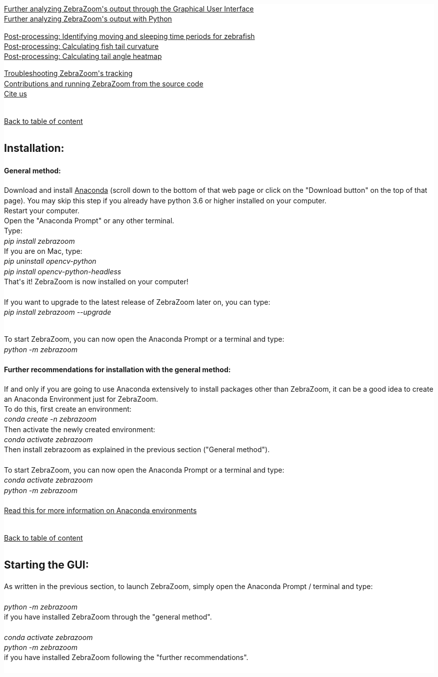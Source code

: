 [Further analyzing ZebraZoom's output through the Graphical User Interface](#GUIanalysis)<br/>
[Further analyzing ZebraZoom's output with Python](#pythonanalysis)<br/>

[Post-processing: Identifying moving and sleeping time periods for zebrafish](#movingAndSleepPeriodZebrafish)<br/>
[Post-processing: Calculating fish tail curvature](#curvature)<br/>
[Post-processing: Calculating tail angle heatmap](#tailAngleHeatMap)<br/>

[Troubleshooting ZebraZoom's tracking](#troubleshoot)<br/>
[Contributions and running ZebraZoom from the source code](#contributions)<br/>
[Cite us](#citeus)<br/>

<a name="installation"/>

<br/>[Back to table of content](#tableofcontent)<br/>
<H2 CLASS="western"> Installation:</H2>

<H4 CLASS="western">General method:</H4>
Download and install <a href="https://www.anaconda.com/products/individual" target="_blank">Anaconda</a> (scroll down to the bottom of that web page or click on the "Download button" on the top of that page). You may skip this step if you already have python 3.6 or higher installed on your computer.<br/>
Restart your computer.<br/>
Open the "Anaconda Prompt" or any other terminal.<br/>
Type:<br/>
<I>pip install zebrazoom</I><br/>
If you are on Mac, type:<br/>
<I>pip uninstall opencv-python</I><br/>
<I>pip install opencv-python-headless</I><br/>
That's it! ZebraZoom is now installed on your computer!<br/><br/>
If you want to upgrade to the latest release of ZebraZoom later on, you can type:<br/>
<I>pip install zebrazoom --upgrade</I><br/><br/>

To start ZebraZoom, you can now open the Anaconda Prompt or a terminal and type:<br/>
<I>python -m zebrazoom</I><br/>

<H4 CLASS="western">Further recommendations for installation with the general method:</H4>
If and only if you are going to use Anaconda extensively to install packages other than ZebraZoom, it can be a good idea to create an Anaconda Environment just for ZebraZoom.<br/>
To do this, first create an environment:<br/>
<I>conda create -n zebrazoom</I><br/>
Then activate the newly created environment:<br/>
<I>conda activate zebrazoom</I><br/>
Then install zebrazoom as explained in the previous section ("General method").<br/><br/>
To start ZebraZoom, you can now open the Anaconda Prompt or a terminal and type:<br/>
<I>conda activate zebrazoom</I><br/>
<I>python -m zebrazoom</I><br/><br/>
<a href="https://docs.conda.io/projects/conda/en/latest/user-guide/tasks/manage-environments.html" target="_blank">Read this for more information on Anaconda environments</a><br/>

<a name="starting"/>

<br/>[Back to table of content](#tableofcontent)<br/>
<H2 CLASS="western">Starting the GUI:</H2>
As written in the previous section, to launch ZebraZoom, simply open the Anaconda Prompt / terminal and type:<br/><br/>
<I>python -m zebrazoom</I><br/>
if you have installed ZebraZoom through the "general method".<br/><br/>
<I>conda activate zebrazoom</I><br/>
<I>python -m zebrazoom</I><br/>
if you have installed ZebraZoom following the "further recommendations".<br/><br/>
